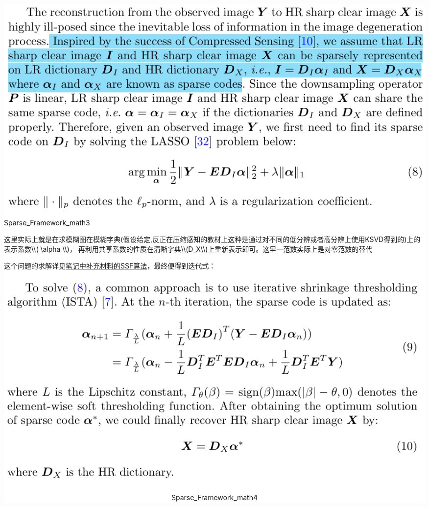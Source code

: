   <img src='/images/Event_Deblur_Review/Sparse_Framework_math3.png'>
  <p>Sparse_Framework_math3</p>
</div>
这里实际上就是在求模糊图在模糊字典(假设给定,反正在压缩感知的教材上这种是通过对不同的低分辨或者高分辨上使用KSVD得到的)上的表示系数\\( \alpha \\)，
再利用共享系数的性质在清晰字典\\(D_X\\)上重新表示即可。这里一范数实际上是对零范数的替代

这个问题的求解详见[笔记中补充材料的SSF算法](https://doubican.github.io/posts/2025/05/blog-post-8/)，最终便得到迭代式：

<div style="text-align: center;">
  <img src='/images/Event_Deblur_Review/Sparse_Framework_math4.png'>
  <p>Sparse_Framework_math4</p>
</div>
